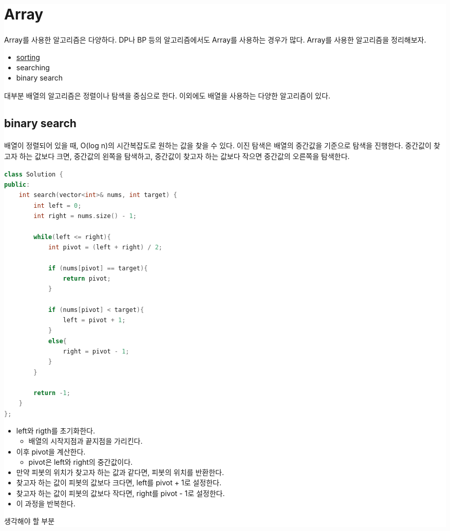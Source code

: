 # Array

Array를 사용한 알고리즘은 다양하다. DP나 BP 등의 알고리즘에서도 Array를 사용하는 경우가 많다. Array를 사용한 알고리즘을 정리해보자.

- [sorting](../Sort/README.md)
- searching
- binary search

대부분 배열의 알고리즘은 정렬이나 탐색을 중심으로 한다. 이외에도 배열을 사용하는 다양한 알고리즘이 있다.

## binary search

배열이 정렬되어 있을 때, O(log n)의 시간복잡도로 원하는 값을 찾을 수 있다. 이진 탐색은 배열의 중간값을 기준으로 탐색을 진행한다. 중간값이 찾고자 하는 값보다 크면, 중간값의 왼쪽을 탐색하고, 중간값이 찾고자 하는 값보다 작으면 중간값의 오른쪽을 탐색한다.

```cpp
class Solution {
public:
    int search(vector<int>& nums, int target) {
        int left = 0;
        int right = nums.size() - 1;

        while(left <= right){
            int pivot = (left + right) / 2;

            if (nums[pivot] == target){
                return pivot;
            }

            if (nums[pivot] < target){
                left = pivot + 1;
            }
            else{
                right = pivot - 1;
            }
        }

        return -1;
    }
};
```

- left와 rigth를 초기화한다.
  - 배열의 시작지점과 끝지점을 가리킨다.
- 이후 pivot을 계산한다.
  - pivot은 left와 right의 중간값이다.
- 만약 피봇의 위치가 찾고자 하는 값과 같다면, 피봇의 위치를 반환한다.
- 찾고자 하는 값이 피봇의 값보다 크다면, left를 pivot + 1로 설정한다.
- 찾고자 하는 값이 피봇의 값보다 작다면, right를 pivot - 1로 설정한다.
- 이 과정을 반복한다.

생각해야 할 부분
